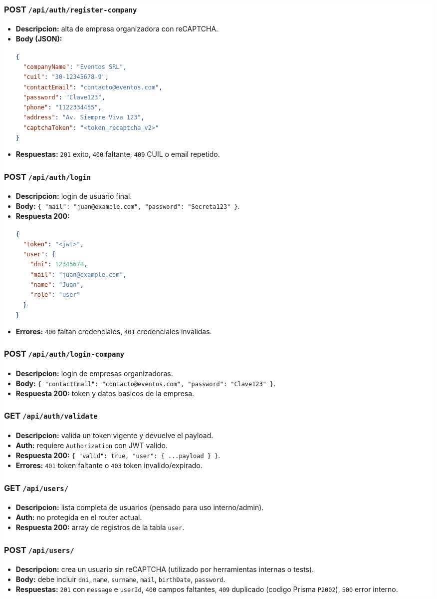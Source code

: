 ### POST `/api/auth/register-company`
- **Descripcion:** alta de empresa organizadora con reCAPTCHA.
- **Body (JSON):**
  ```json
  {
    "companyName": "Eventos SRL",
    "cuil": "30-12345678-9",
    "contactEmail": "contacto@eventos.com",
    "password": "Clave123",
    "phone": "1122334455",
    "address": "Av. Siempre Viva 123",
    "captchaToken": "<token_recaptcha_v2>"
  }
  ```
- **Respuestas:** `201` exito, `400` faltante, `409` CUIL o email repetido.

### POST `/api/auth/login`
- **Descripcion:** login de usuario final.
- **Body:** `{ "mail": "juan@example.com", "password": "Secreta123" }`.
- **Respuesta 200:**
  ```json
  {
    "token": "<jwt>",
    "user": {
      "dni": 12345678,
      "mail": "juan@example.com",
      "name": "Juan",
      "role": "user"
    }
  }
  ```
- **Errores:** `400` faltan credenciales, `401` credenciales invalidas.

### POST `/api/auth/login-company`
- **Descripcion:** login de empresas organizadoras.
- **Body:** `{ "contactEmail": "contacto@eventos.com", "password": "Clave123" }`.
- **Respuesta 200:** token y datos basicos de la empresa.

### GET `/api/auth/validate`
- **Descripcion:** valida un token vigente y devuelve el payload.
- **Auth:** requiere `Authorization` con JWT valido.
- **Respuesta 200:** `{ "valid": true, "user": { ...payload } }`.
- **Errores:** `401` token faltante o `403` token invalido/expirado.

### GET `/api/users/`
- **Descripcion:** lista completa de usuarios (pensado para uso interno/admin).
- **Auth:** no protegida en el router actual.
- **Respuesta 200:** array de registros de la tabla `user`.

### POST `/api/users/`
- **Descripcion:** crea un usuario sin reCAPTCHA (utilizado por herramientas internas o tests).
- **Body:** debe incluir `dni`, `name`, `surname`, `mail`, `birthDate`, `password`.
- **Respuestas:** `201` con `message` e `userId`, `400` campos faltantes, `409` duplicado (codigo Prisma `P2002`), `500` error interno.
